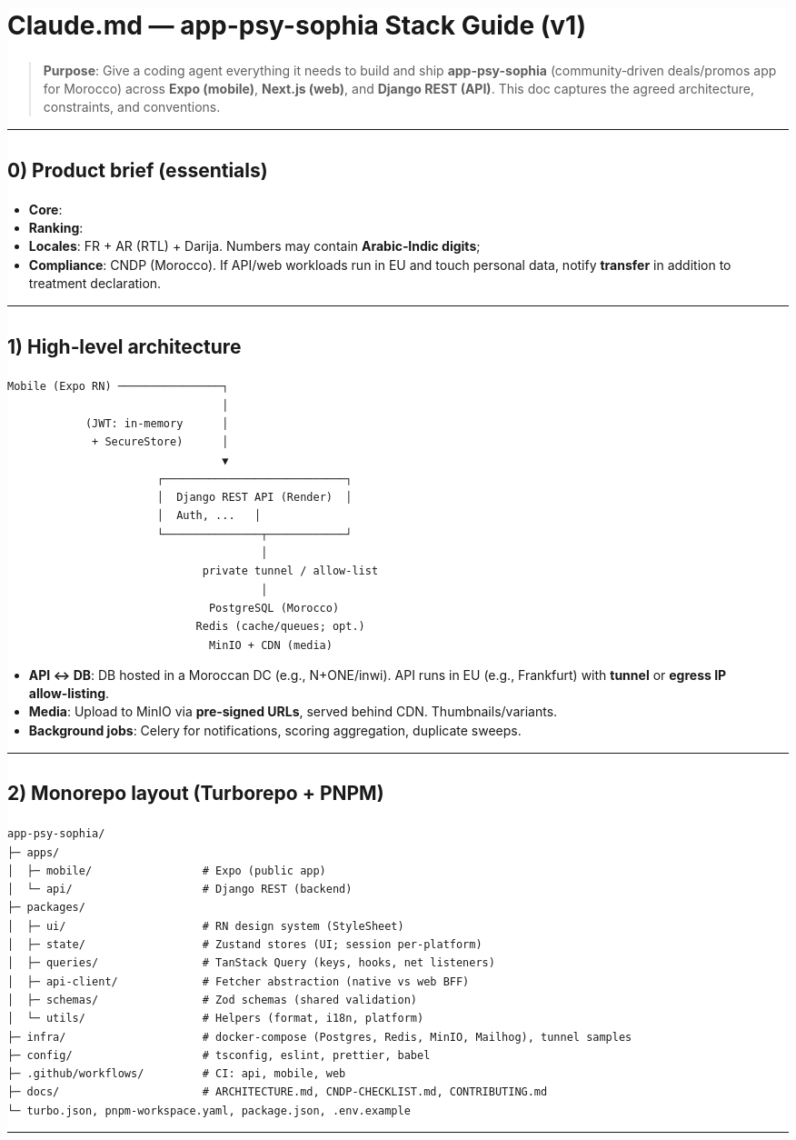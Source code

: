 # Claude.md — app-psy-sophia Stack Guide (v1)

> **Purpose**: Give a coding agent everything it needs to build and ship **app-psy-sophia** (community‑driven deals/promos app for Morocco) across **Expo (mobile)**, **Next.js (web)**, and **Django REST (API)**. This doc captures the agreed architecture, constraints, and conventions.

---

## 0) Product brief (essentials)
- **Core**: 
- **Ranking**: 
- **Locales**: FR + AR (RTL) + Darija. Numbers may contain **Arabic‑Indic digits**;
- **Compliance**: CNDP (Morocco). If API/web workloads run in EU and touch personal data, notify **transfer** in addition to treatment declaration.

---

## 1) High‑level architecture
```
Mobile (Expo RN) ────────────────┐ 
                                 │ 
            (JWT: in‑memory      │ 
             + SecureStore)      │ 
                                 ▼ 
                       ┌────────────────────────────┐
                       │  Django REST API (Render)  │
                       │  Auth, ...   │
                       └───────────────┬────────────┘
                                       │
                              private tunnel / allow‑list
                                       │
                               PostgreSQL (Morocco)
                             Redis (cache/queues; opt.)
                               MinIO + CDN (media)
```
- **API ↔ DB**: DB hosted in a Moroccan DC (e.g., N+ONE/inwi). API runs in EU (e.g., Frankfurt) with **tunnel** or **egress IP allow‑listing**.
- **Media**: Upload to MinIO via **pre‑signed URLs**, served behind CDN. Thumbnails/variants.
- **Background jobs**: Celery for notifications, scoring aggregation, duplicate sweeps.

---

## 2) Monorepo layout (Turborepo + PNPM)
```
app-psy-sophia/
├─ apps/
│  ├─ mobile/                 # Expo (public app)
│  └─ api/                    # Django REST (backend)
├─ packages/
│  ├─ ui/                     # RN design system (StyleSheet)
│  ├─ state/                  # Zustand stores (UI; session per‑platform)
│  ├─ queries/                # TanStack Query (keys, hooks, net listeners)
│  ├─ api-client/             # Fetcher abstraction (native vs web BFF)
│  ├─ schemas/                # Zod schemas (shared validation)
│  └─ utils/                  # Helpers (format, i18n, platform)
├─ infra/                     # docker-compose (Postgres, Redis, MinIO, Mailhog), tunnel samples
├─ config/                    # tsconfig, eslint, prettier, babel
├─ .github/workflows/         # CI: api, mobile, web
├─ docs/                      # ARCHITECTURE.md, CNDP-CHECKLIST.md, CONTRIBUTING.md
└─ turbo.json, pnpm-workspace.yaml, package.json, .env.example
```

---